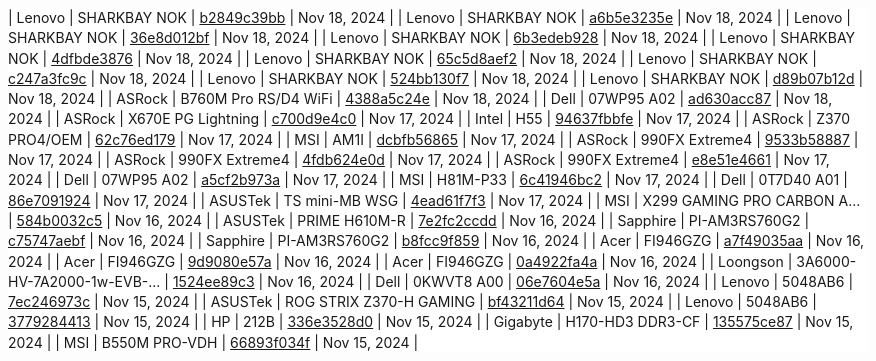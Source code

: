 | Lenovo        | SHARKBAY NOK                | [b2849c39bb](https://linux-hardware.org/?probe=b2849c39bb) | Nov 18, 2024 |
| Lenovo        | SHARKBAY NOK                | [a6b5e3235e](https://linux-hardware.org/?probe=a6b5e3235e) | Nov 18, 2024 |
| Lenovo        | SHARKBAY NOK                | [36e8d012bf](https://linux-hardware.org/?probe=36e8d012bf) | Nov 18, 2024 |
| Lenovo        | SHARKBAY NOK                | [6b3edeb928](https://linux-hardware.org/?probe=6b3edeb928) | Nov 18, 2024 |
| Lenovo        | SHARKBAY NOK                | [4dfbde3876](https://linux-hardware.org/?probe=4dfbde3876) | Nov 18, 2024 |
| Lenovo        | SHARKBAY NOK                | [65c5d8aef2](https://linux-hardware.org/?probe=65c5d8aef2) | Nov 18, 2024 |
| Lenovo        | SHARKBAY NOK                | [c247a3fc9c](https://linux-hardware.org/?probe=c247a3fc9c) | Nov 18, 2024 |
| Lenovo        | SHARKBAY NOK                | [524bb130f7](https://linux-hardware.org/?probe=524bb130f7) | Nov 18, 2024 |
| Lenovo        | SHARKBAY NOK                | [d89b07b12d](https://linux-hardware.org/?probe=d89b07b12d) | Nov 18, 2024 |
| ASRock        | B760M Pro RS/D4 WiFi        | [4388a5c24e](https://linux-hardware.org/?probe=4388a5c24e) | Nov 18, 2024 |
| Dell          | 07WP95 A02                  | [ad630acc87](https://linux-hardware.org/?probe=ad630acc87) | Nov 18, 2024 |
| ASRock        | X670E PG Lightning          | [c700d9e4c0](https://linux-hardware.org/?probe=c700d9e4c0) | Nov 17, 2024 |
| Intel         | H55                         | [94637fbbfe](https://linux-hardware.org/?probe=94637fbbfe) | Nov 17, 2024 |
| ASRock        | Z370 PRO4/OEM               | [62c76ed179](https://linux-hardware.org/?probe=62c76ed179) | Nov 17, 2024 |
| MSI           | AM1I                        | [dcbfb56865](https://linux-hardware.org/?probe=dcbfb56865) | Nov 17, 2024 |
| ASRock        | 990FX Extreme4              | [9533b58887](https://linux-hardware.org/?probe=9533b58887) | Nov 17, 2024 |
| ASRock        | 990FX Extreme4              | [4fdb624e0d](https://linux-hardware.org/?probe=4fdb624e0d) | Nov 17, 2024 |
| ASRock        | 990FX Extreme4              | [e8e51e4661](https://linux-hardware.org/?probe=e8e51e4661) | Nov 17, 2024 |
| Dell          | 07WP95 A02                  | [a5cf2b973a](https://linux-hardware.org/?probe=a5cf2b973a) | Nov 17, 2024 |
| MSI           | H81M-P33                    | [6c41946bc2](https://linux-hardware.org/?probe=6c41946bc2) | Nov 17, 2024 |
| Dell          | 0T7D40 A01                  | [86e7091924](https://linux-hardware.org/?probe=86e7091924) | Nov 17, 2024 |
| ASUSTek       | TS mini-MB WSG              | [4ead61f7f3](https://linux-hardware.org/?probe=4ead61f7f3) | Nov 17, 2024 |
| MSI           | X299 GAMING PRO CARBON A... | [584b0032c5](https://linux-hardware.org/?probe=584b0032c5) | Nov 16, 2024 |
| ASUSTek       | PRIME H610M-R               | [7e2fc2ccdd](https://linux-hardware.org/?probe=7e2fc2ccdd) | Nov 16, 2024 |
| Sapphire      | PI-AM3RS760G2               | [c75747aebf](https://linux-hardware.org/?probe=c75747aebf) | Nov 16, 2024 |
| Sapphire      | PI-AM3RS760G2               | [b8fcc9f859](https://linux-hardware.org/?probe=b8fcc9f859) | Nov 16, 2024 |
| Acer          | FI946GZG                    | [a7f49035aa](https://linux-hardware.org/?probe=a7f49035aa) | Nov 16, 2024 |
| Acer          | FI946GZG                    | [9d9080e57a](https://linux-hardware.org/?probe=9d9080e57a) | Nov 16, 2024 |
| Acer          | FI946GZG                    | [0a4922fa4a](https://linux-hardware.org/?probe=0a4922fa4a) | Nov 16, 2024 |
| Loongson      | 3A6000-HV-7A2000-1w-EVB-... | [1524ee89c3](https://linux-hardware.org/?probe=1524ee89c3) | Nov 16, 2024 |
| Dell          | 0KWVT8 A00                  | [06e7604e5a](https://linux-hardware.org/?probe=06e7604e5a) | Nov 16, 2024 |
| Lenovo        | 5048AB6                     | [7ec246973c](https://linux-hardware.org/?probe=7ec246973c) | Nov 15, 2024 |
| ASUSTek       | ROG STRIX Z370-H GAMING     | [bf43211d64](https://linux-hardware.org/?probe=bf43211d64) | Nov 15, 2024 |
| Lenovo        | 5048AB6                     | [3779284413](https://linux-hardware.org/?probe=3779284413) | Nov 15, 2024 |
| HP            | 212B                        | [336e3528d0](https://linux-hardware.org/?probe=336e3528d0) | Nov 15, 2024 |
| Gigabyte      | H170-HD3 DDR3-CF            | [135575ce87](https://linux-hardware.org/?probe=135575ce87) | Nov 15, 2024 |
| MSI           | B550M PRO-VDH               | [66893f034f](https://linux-hardware.org/?probe=66893f034f) | Nov 15, 2024 |